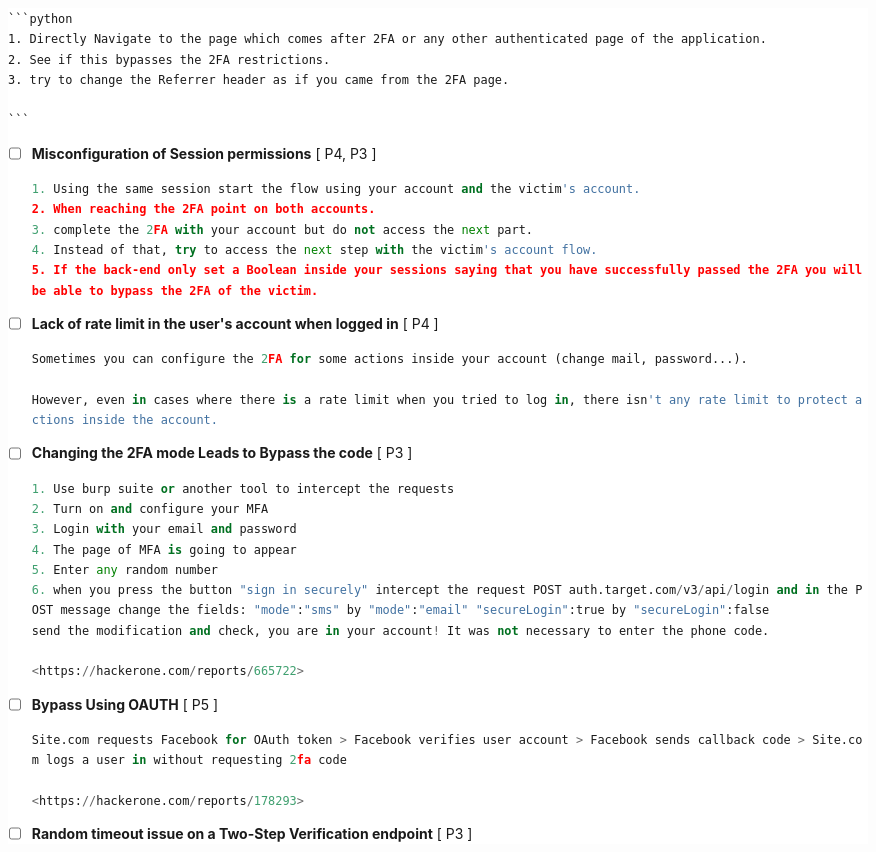     ```python
    1. Directly Navigate to the page which comes after 2FA or any other authenticated page of the application.
    2. See if this bypasses the 2FA restrictions.
    3. try to change the Referrer header as if you came from the 2FA page.
    
    ```
    
- [ ] **Misconfiguration of Session permissions** [ P4, P3 ]
    
    ```python
    1. Using the same session start the flow using your account and the victim's account.
    2. When reaching the 2FA point on both accounts.
    3. complete the 2FA with your account but do not access the next part.
    4. Instead of that, try to access the next step with the victim's account flow.
    5. If the back-end only set a Boolean inside your sessions saying that you have successfully passed the 2FA you will be able to bypass the 2FA of the victim.
    
    ```
    
- [ ] **Lack of rate limit in the user's account when logged in** [ P4 ]
    
    ```python
    Sometimes you can configure the 2FA for some actions inside your account (change mail, password...).
    
    However, even in cases where there is a rate limit when you tried to log in, there isn't any rate limit to protect actions inside the account.
    
    ```
    
- [ ] **Changing the 2FA mode Leads to Bypass the code** [ P3 ]
    
    ```python
    1. Use burp suite or another tool to intercept the requests
    2. Turn on and configure your MFA
    3. Login with your email and password
    4. The page of MFA is going to appear
    5. Enter any random number
    6. when you press the button "sign in securely" intercept the request POST auth.target.com/v3/api/login and in the POST message change the fields: "mode":"sms" by "mode":"email" "secureLogin":true by "secureLogin":false
    send the modification and check, you are in your account! It was not necessary to enter the phone code.
    
    <https://hackerone.com/reports/665722>
    ```
    
- [ ] **Bypass Using OAUTH** [ P5 ]
    
    ```python
    Site.com requests Facebook for OAuth token > Facebook verifies user account > Facebook sends callback code > Site.com logs a user in without requesting 2fa code
    
    <https://hackerone.com/reports/178293>
    ```
    
- [ ] **Random timeout issue on a Two-Step Verification endpoint** [ P3 ]
    